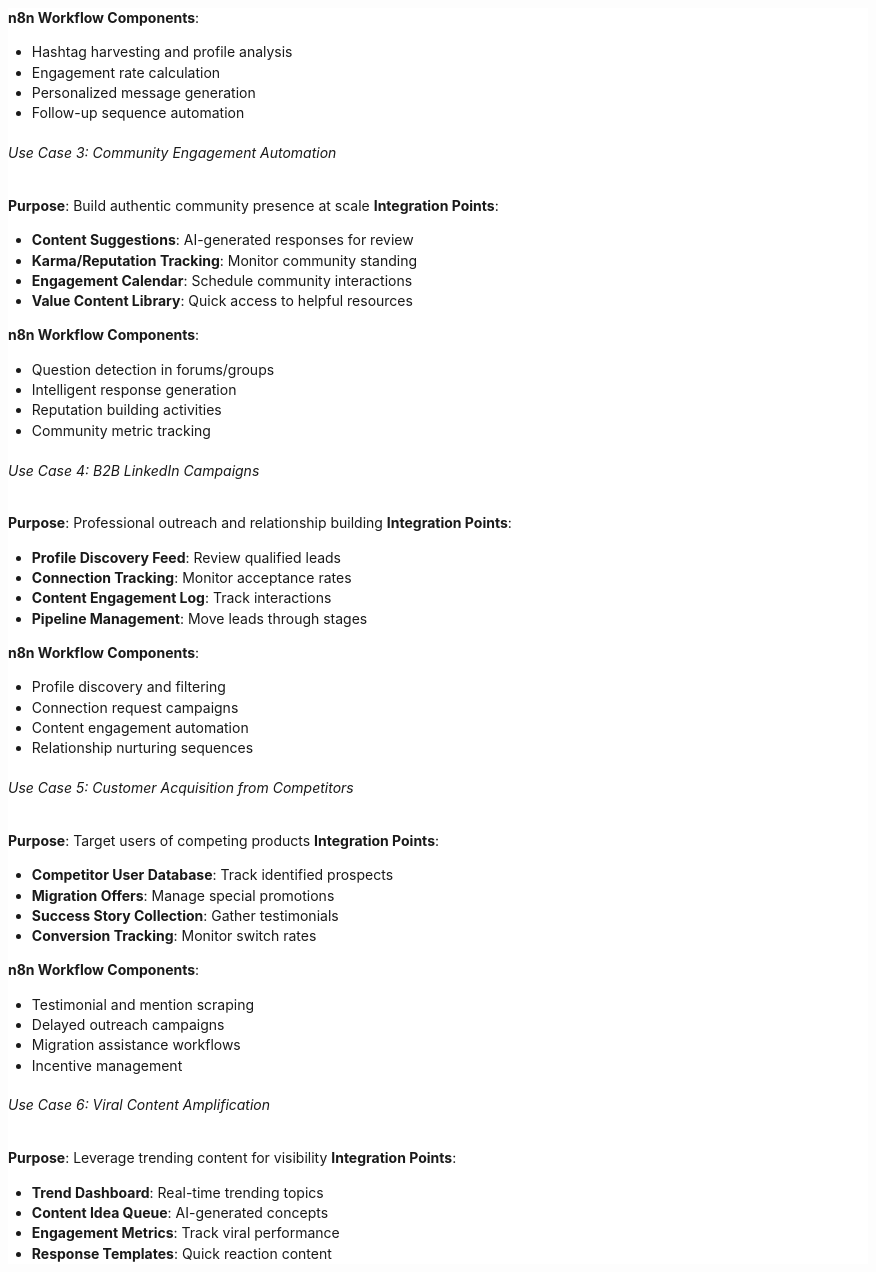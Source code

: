 **n8n Workflow Components**:
- Hashtag harvesting and profile analysis
- Engagement rate calculation
- Personalized message generation
- Follow-up sequence automation

###### Use Case 3: Community Engagement Automation
**Purpose**: Build authentic community presence at scale
**Integration Points**:
- **Content Suggestions**: AI-generated responses for review
- **Karma/Reputation Tracking**: Monitor community standing
- **Engagement Calendar**: Schedule community interactions
- **Value Content Library**: Quick access to helpful resources

**n8n Workflow Components**:
- Question detection in forums/groups
- Intelligent response generation
- Reputation building activities
- Community metric tracking

###### Use Case 4: B2B LinkedIn Campaigns
**Purpose**: Professional outreach and relationship building
**Integration Points**:
- **Profile Discovery Feed**: Review qualified leads
- **Connection Tracking**: Monitor acceptance rates
- **Content Engagement Log**: Track interactions
- **Pipeline Management**: Move leads through stages

**n8n Workflow Components**:
- Profile discovery and filtering
- Connection request campaigns
- Content engagement automation
- Relationship nurturing sequences

###### Use Case 5: Customer Acquisition from Competitors
**Purpose**: Target users of competing products
**Integration Points**:
- **Competitor User Database**: Track identified prospects
- **Migration Offers**: Manage special promotions
- **Success Story Collection**: Gather testimonials
- **Conversion Tracking**: Monitor switch rates

**n8n Workflow Components**:
- Testimonial and mention scraping
- Delayed outreach campaigns
- Migration assistance workflows
- Incentive management

###### Use Case 6: Viral Content Amplification
**Purpose**: Leverage trending content for visibility
**Integration Points**:
- **Trend Dashboard**: Real-time trending topics
- **Content Idea Queue**: AI-generated concepts
- **Engagement Metrics**: Track viral performance
- **Response Templates**: Quick reaction content
